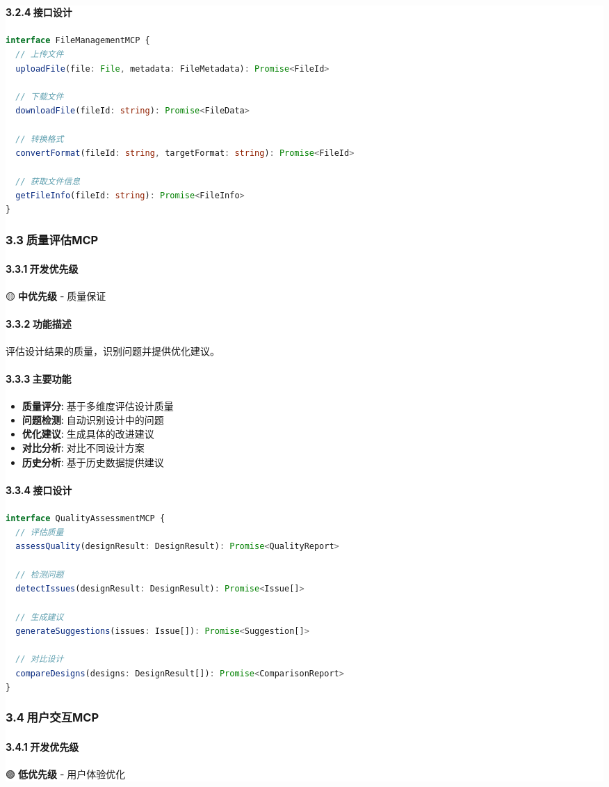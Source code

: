 #### 3.2.4 接口设计
```typescript
interface FileManagementMCP {
  // 上传文件
  uploadFile(file: File, metadata: FileMetadata): Promise<FileId>
  
  // 下载文件
  downloadFile(fileId: string): Promise<FileData>
  
  // 转换格式
  convertFormat(fileId: string, targetFormat: string): Promise<FileId>
  
  // 获取文件信息
  getFileInfo(fileId: string): Promise<FileInfo>
}
```

### 3.3 质量评估MCP

#### 3.3.1 开发优先级
🟡 **中优先级** - 质量保证

#### 3.3.2 功能描述
评估设计结果的质量，识别问题并提供优化建议。

#### 3.3.3 主要功能
- **质量评分**: 基于多维度评估设计质量
- **问题检测**: 自动识别设计中的问题
- **优化建议**: 生成具体的改进建议
- **对比分析**: 对比不同设计方案
- **历史分析**: 基于历史数据提供建议

#### 3.3.4 接口设计
```typescript
interface QualityAssessmentMCP {
  // 评估质量
  assessQuality(designResult: DesignResult): Promise<QualityReport>
  
  // 检测问题
  detectIssues(designResult: DesignResult): Promise<Issue[]>
  
  // 生成建议
  generateSuggestions(issues: Issue[]): Promise<Suggestion[]>
  
  // 对比设计
  compareDesigns(designs: DesignResult[]): Promise<ComparisonReport>
}
```

### 3.4 用户交互MCP

#### 3.4.1 开发优先级
🟢 **低优先级** - 用户体验优化
